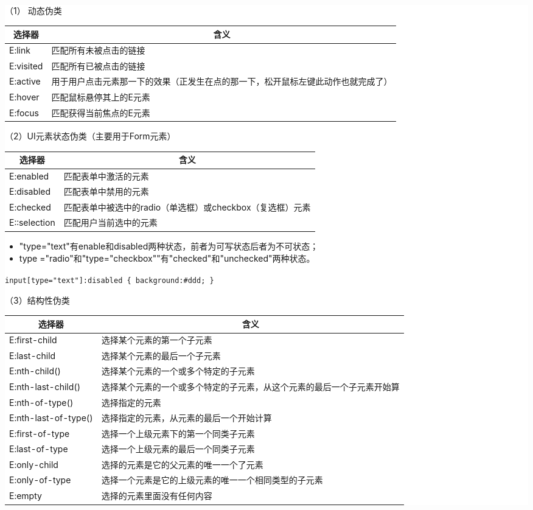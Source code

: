 （1） 动态伪类

| 选择器 | 含义|
|---|---|
| E:link | 匹配所有未被点击的链接 |
| E:visited | 匹配所有已被点击的链接 |
| E:active | 用于用户点击元素那一下的效果（正发生在点的那一下，松开鼠标左键此动作也就完成了）|
| E:hover | 匹配鼠标悬停其上的E元素 |
| E:focus | 匹配获得当前焦点的E元素 |

（2）UI元素状态伪类（主要用于Form元素）

| 选择器 | 含义|
|---|---|
| E:enabled | 匹配表单中激活的元素 |
| E:disabled | 匹配表单中禁用的元素 |
| E:checked | 匹配表单中被选中的radio（单选框）或checkbox（复选框）元素 |
| E::selection | 匹配用户当前选中的元素 |
-  "type="text"有enable和disabled两种状态，前者为可写状态后者为不可状态；
- type ="radio"和"type="checkbox""有"checked"和"unchecked"两种状态。

```
input[type="text"]:disabled { background:#ddd; }
```
（3）结构性伪类

| 选择器 | 含义|
|---|---|
| E:first-child | 选择某个元素的第一个子元素 |
| E:last-child | 选择某个元素的最后一个子元素 |
| E:nth-child() | 选择某个元素的一个或多个特定的子元素 |
| E:nth-last-child() | 选择某个元素的一个或多个特定的子元素，从这个元素的最后一个子元素开始算 |
| E:nth-of-type() | 选择指定的元素 |
| E:nth-last-of-type() | 选择指定的元素，从元素的最后一个开始计算 |
| E:first-of-type | 选择一个上级元素下的第一个同类子元素 |
| E:last-of-type | 选择一个上级元素的最后一个同类子元素 |
| E:only-child | 选择的元素是它的父元素的唯一一个了元素 |
| E:only-of-type | 选择一个元素是它的上级元素的唯一一个相同类型的子元素 |
| E:empty | 选择的元素里面没有任何内容 |
